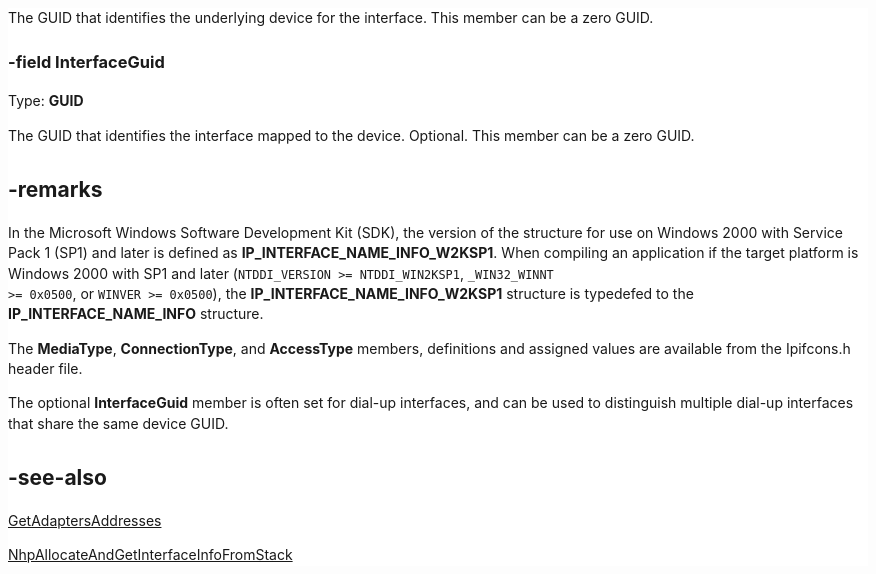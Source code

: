The GUID that identifies the underlying device for the interface. This member can be a zero GUID.

### -field InterfaceGuid

Type: <b>GUID</b>

The GUID that identifies the interface mapped to the device. Optional. This member can be a zero GUID.

## -remarks

In the Microsoft Windows Software Development Kit (SDK), the version of the structure for use on Windows 2000 with Service Pack 1 (SP1) and later is  defined as <b>IP_INTERFACE_NAME_INFO_W2KSP1</b>. When compiling an application if the target platform is Windows 2000 with SP1 and later (<code>NTDDI_VERSION &gt;= NTDDI_WIN2KSP1</code>, <code>_WIN32_WINNT &gt;= 0x0500</code>, or <code>WINVER &gt;= 0x0500</code>), the <b>IP_INTERFACE_NAME_INFO_W2KSP1</b> structure is typedefed to the <b>IP_INTERFACE_NAME_INFO</b> structure. 

The <b>MediaType</b>, <b>ConnectionType</b>, and <b>AccessType</b> members, definitions and assigned values are available from the Ipifcons.h header file.

The optional <b>InterfaceGuid</b> member is often set for dial-up interfaces, and can be used to distinguish multiple dial-up interfaces that share  the same  device GUID.

## -see-also

<a href="/windows/desktop/api/iphlpapi/nf-iphlpapi-getadaptersaddresses">GetAdaptersAddresses</a>



<a href="/windows/desktop/api/iphlpapi/nf-iphlpapi-nhpallocateandgetinterfaceinfofromstack">NhpAllocateAndGetInterfaceInfoFromStack</a>

